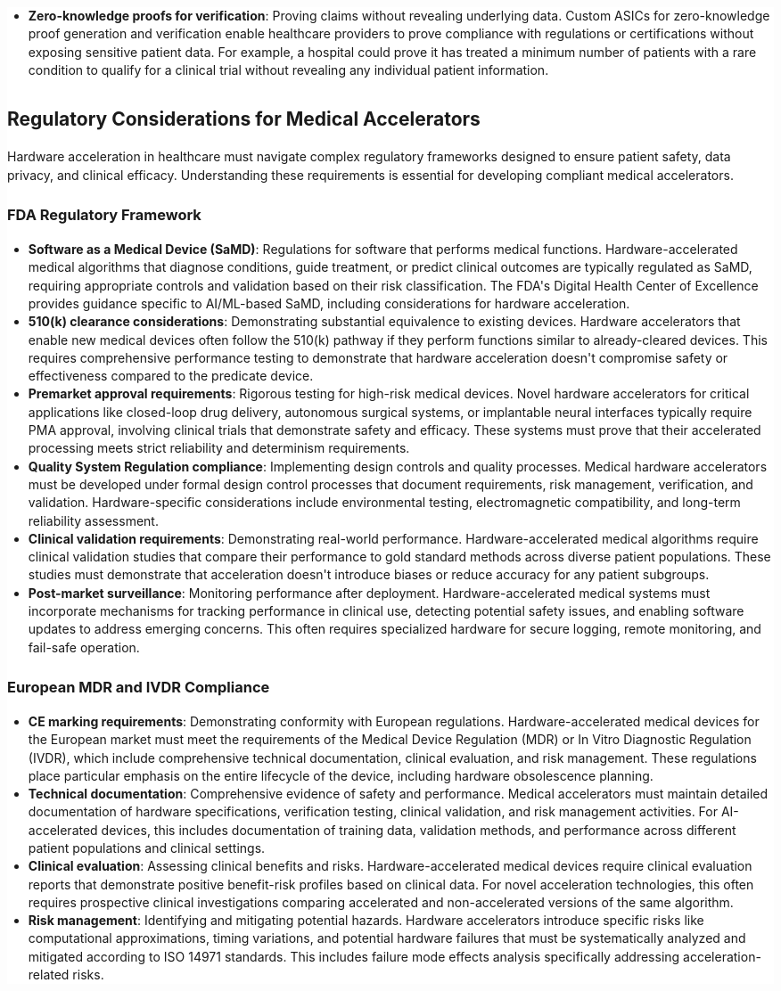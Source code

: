 - **Zero-knowledge proofs for verification**: Proving claims without revealing underlying data. Custom ASICs for zero-knowledge proof generation and verification enable healthcare providers to prove compliance with regulations or certifications without exposing sensitive patient data. For example, a hospital could prove it has treated a minimum number of patients with a rare condition to qualify for a clinical trial without revealing any individual patient information.

## Regulatory Considerations for Medical Accelerators

Hardware acceleration in healthcare must navigate complex regulatory frameworks designed to ensure patient safety, data privacy, and clinical efficacy. Understanding these requirements is essential for developing compliant medical accelerators.

### FDA Regulatory Framework
- **Software as a Medical Device (SaMD)**: Regulations for software that performs medical functions. Hardware-accelerated medical algorithms that diagnose conditions, guide treatment, or predict clinical outcomes are typically regulated as SaMD, requiring appropriate controls and validation based on their risk classification. The FDA's Digital Health Center of Excellence provides guidance specific to AI/ML-based SaMD, including considerations for hardware acceleration.
- **510(k) clearance considerations**: Demonstrating substantial equivalence to existing devices. Hardware accelerators that enable new medical devices often follow the 510(k) pathway if they perform functions similar to already-cleared devices. This requires comprehensive performance testing to demonstrate that hardware acceleration doesn't compromise safety or effectiveness compared to the predicate device.
- **Premarket approval requirements**: Rigorous testing for high-risk medical devices. Novel hardware accelerators for critical applications like closed-loop drug delivery, autonomous surgical systems, or implantable neural interfaces typically require PMA approval, involving clinical trials that demonstrate safety and efficacy. These systems must prove that their accelerated processing meets strict reliability and determinism requirements.
- **Quality System Regulation compliance**: Implementing design controls and quality processes. Medical hardware accelerators must be developed under formal design control processes that document requirements, risk management, verification, and validation. Hardware-specific considerations include environmental testing, electromagnetic compatibility, and long-term reliability assessment.
- **Clinical validation requirements**: Demonstrating real-world performance. Hardware-accelerated medical algorithms require clinical validation studies that compare their performance to gold standard methods across diverse patient populations. These studies must demonstrate that acceleration doesn't introduce biases or reduce accuracy for any patient subgroups.
- **Post-market surveillance**: Monitoring performance after deployment. Hardware-accelerated medical systems must incorporate mechanisms for tracking performance in clinical use, detecting potential safety issues, and enabling software updates to address emerging concerns. This often requires specialized hardware for secure logging, remote monitoring, and fail-safe operation.

### European MDR and IVDR Compliance
- **CE marking requirements**: Demonstrating conformity with European regulations. Hardware-accelerated medical devices for the European market must meet the requirements of the Medical Device Regulation (MDR) or In Vitro Diagnostic Regulation (IVDR), which include comprehensive technical documentation, clinical evaluation, and risk management. These regulations place particular emphasis on the entire lifecycle of the device, including hardware obsolescence planning.
- **Technical documentation**: Comprehensive evidence of safety and performance. Medical accelerators must maintain detailed documentation of hardware specifications, verification testing, clinical validation, and risk management activities. For AI-accelerated devices, this includes documentation of training data, validation methods, and performance across different patient populations and clinical settings.
- **Clinical evaluation**: Assessing clinical benefits and risks. Hardware-accelerated medical devices require clinical evaluation reports that demonstrate positive benefit-risk profiles based on clinical data. For novel acceleration technologies, this often requires prospective clinical investigations comparing accelerated and non-accelerated versions of the same algorithm.
- **Risk management**: Identifying and mitigating potential hazards. Hardware accelerators introduce specific risks like computational approximations, timing variations, and potential hardware failures that must be systematically analyzed and mitigated according to ISO 14971 standards. This includes failure mode effects analysis specifically addressing acceleration-related risks.
